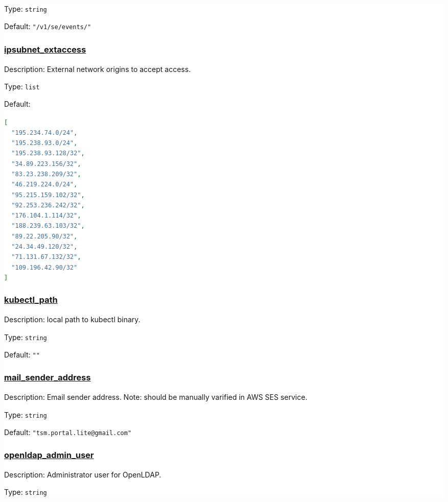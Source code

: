 Type: `string`

Default: `"/v1/se/events/"`

### <a name="input_ipsubnet_extaccess"></a> [ipsubnet\_extaccess](#input\_ipsubnet\_extaccess)

Description: External network origins to accept access.

Type: `list`

Default:

```json
[
  "195.234.74.0/24",
  "195.238.93.0/24",
  "195.238.93.128/32",
  "34.89.223.156/32",
  "83.23.238.209/32",
  "46.219.224.0/24",
  "95.215.159.102/32",
  "92.253.236.242/32",
  "176.104.1.114/32",
  "188.239.63.103/32",
  "89.22.205.90/32",
  "24.34.49.120/32",
  "71.131.67.132/32",
  "109.196.42.90/32"
]
```

### <a name="input_kubectl_path"></a> [kubectl\_path](#input\_kubectl\_path)

Description: local path to kubectl binary.

Type: `string`

Default: `""`

### <a name="input_mail_sender_address"></a> [mail\_sender\_address](#input\_mail\_sender\_address)

Description: Email sender address. Note: should be manually varified in AWS SES service.

Type: `string`

Default: `"tsm.portal.lite@gmail.com"`

### <a name="input_openldap_admin_user"></a> [openldap\_admin\_user](#input\_openldap\_admin\_user)

Description: Administrator user for OpenLDAP.

Type: `string`
